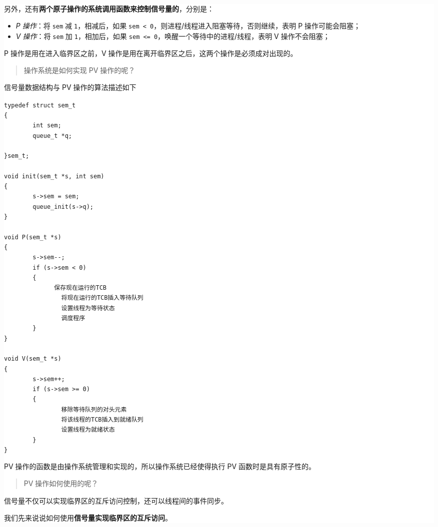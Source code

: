 另外，还有**两个原子操作的系统调用函数来控制信号量的**，分别是：

- *P 操作*：将 `sem` 减 `1`，相减后，如果 `sem < 0`，则进程/线程进入阻塞等待，否则继续，表明 P 操作可能会阻塞；
- *V 操作*：将 `sem` 加 `1`，相加后，如果 `sem <= 0`，唤醒一个等待中的进程/线程，表明 V 操作不会阻塞；

P 操作是用在进入临界区之前，V 操作是用在离开临界区之后，这两个操作是必须成对出现的。

> 操作系统是如何实现 PV 操作的呢？

信号量数据结构与 PV 操作的算法描述如下

```
typedef struct sem_t
{
		int sem;
		queue_t *q;

}sem_t;

void init(sem_t *s, int sem)
{
		s->sem = sem;
		queue_init(s->q);
}

void P(sem_t *s)
{
		s->sem--;
		if (s->sem < 0)
		{
			  保存现在运行的TCB
				将现在运行的TCB插入等待队列
				设置线程为等待状态
				调度程序
		}
}

void V(sem_t *s)
{
		s->sem++;
		if (s->sem >= 0)
		{
				移除等待队列的对头元素
				将该线程的TCB插入到就绪队列
				设置线程为就绪状态
		}
}
```

PV 操作的函数是由操作系统管理和实现的，所以操作系统已经使得执行 PV 函数时是具有原子性的。

> PV 操作如何使用的呢？

信号量不仅可以实现临界区的互斥访问控制，还可以线程间的事件同步。

我们先来说说如何使用**信号量实现临界区的互斥访问**。
